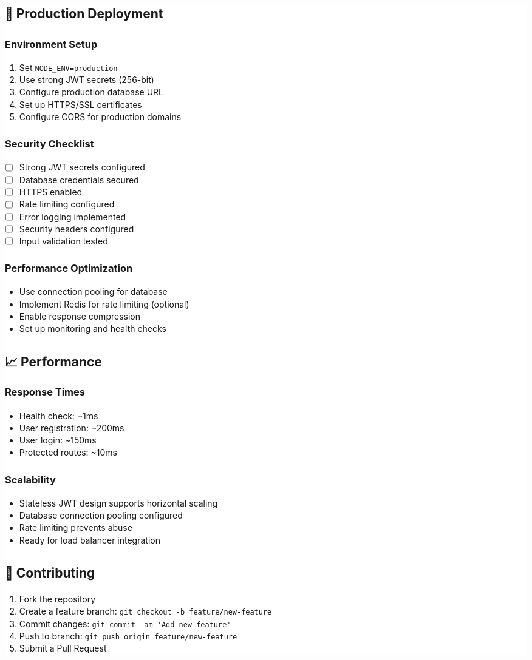 ```sql
```

## 🚀 Production Deployment

### Environment Setup
1. Set `NODE_ENV=production`
2. Use strong JWT secrets (256-bit)
3. Configure production database URL
4. Set up HTTPS/SSL certificates
5. Configure CORS for production domains

### Security Checklist
- [ ] Strong JWT secrets configured
- [ ] Database credentials secured
- [ ] HTTPS enabled
- [ ] Rate limiting configured
- [ ] Error logging implemented
- [ ] Security headers configured
- [ ] Input validation tested

### Performance Optimization
- Use connection pooling for database
- Implement Redis for rate limiting (optional)
- Enable response compression
- Set up monitoring and health checks

## 📈 Performance

### Response Times
- Health check: ~1ms
- User registration: ~200ms
- User login: ~150ms
- Protected routes: ~10ms

### Scalability
- Stateless JWT design supports horizontal scaling
- Database connection pooling configured
- Rate limiting prevents abuse
- Ready for load balancer integration

## 🤝 Contributing

1. Fork the repository
2. Create a feature branch: `git checkout -b feature/new-feature`
3. Commit changes: `git commit -am 'Add new feature'`
4. Push to branch: `git push origin feature/new-feature`
5. Submit a Pull Request
